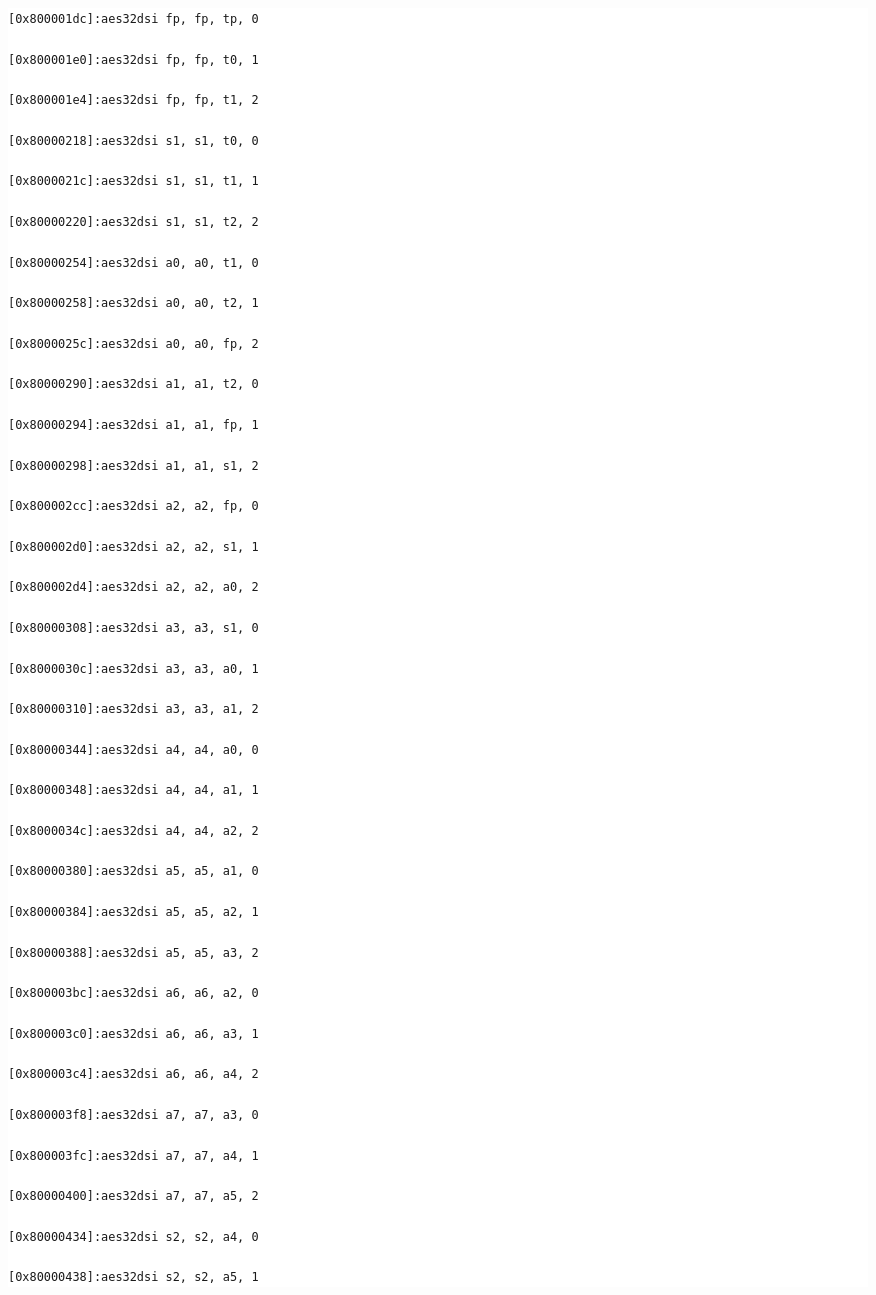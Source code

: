 ```
[0x800001dc]:aes32dsi fp, fp, tp, 0

[0x800001e0]:aes32dsi fp, fp, t0, 1

[0x800001e4]:aes32dsi fp, fp, t1, 2

[0x80000218]:aes32dsi s1, s1, t0, 0

[0x8000021c]:aes32dsi s1, s1, t1, 1

[0x80000220]:aes32dsi s1, s1, t2, 2

[0x80000254]:aes32dsi a0, a0, t1, 0

[0x80000258]:aes32dsi a0, a0, t2, 1

[0x8000025c]:aes32dsi a0, a0, fp, 2

[0x80000290]:aes32dsi a1, a1, t2, 0

[0x80000294]:aes32dsi a1, a1, fp, 1

[0x80000298]:aes32dsi a1, a1, s1, 2

[0x800002cc]:aes32dsi a2, a2, fp, 0

[0x800002d0]:aes32dsi a2, a2, s1, 1

[0x800002d4]:aes32dsi a2, a2, a0, 2

[0x80000308]:aes32dsi a3, a3, s1, 0

[0x8000030c]:aes32dsi a3, a3, a0, 1

[0x80000310]:aes32dsi a3, a3, a1, 2

[0x80000344]:aes32dsi a4, a4, a0, 0

[0x80000348]:aes32dsi a4, a4, a1, 1

[0x8000034c]:aes32dsi a4, a4, a2, 2

[0x80000380]:aes32dsi a5, a5, a1, 0

[0x80000384]:aes32dsi a5, a5, a2, 1

[0x80000388]:aes32dsi a5, a5, a3, 2

[0x800003bc]:aes32dsi a6, a6, a2, 0

[0x800003c0]:aes32dsi a6, a6, a3, 1

[0x800003c4]:aes32dsi a6, a6, a4, 2

[0x800003f8]:aes32dsi a7, a7, a3, 0

[0x800003fc]:aes32dsi a7, a7, a4, 1

[0x80000400]:aes32dsi a7, a7, a5, 2

[0x80000434]:aes32dsi s2, s2, a4, 0

[0x80000438]:aes32dsi s2, s2, a5, 1
```